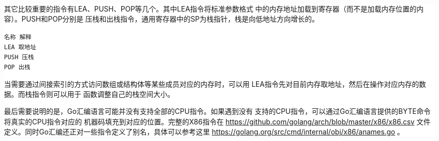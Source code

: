 
其它比较重要的指令有LEA、PUSH、POP等几个。其中LEA指令将标准参数格式
中的内存地址加载到寄存器（而不是加载内存位置的内容）。PUSH和POP分别是
压栈和出栈指令，通用寄存器中的SP为栈指针，栈是向低地址方向增长的。
```
名称 解释
LEA 取地址
PUSH 压栈
POP 出栈
```
当需要通过间接索引的方式访问数组或结构体等某些成员对应的内存时，可以用
LEA指令先对目前内存取地址，然后在操作对应内存的数据。而栈指令则可以用于
函数调整自己的栈空间大小。

最后需要说明的是，Go汇编语言可能并没有支持全部的CPU指令。如果遇到没有
支持的CPU指令，可以通过Go汇编语言提供的BYTE命令将真实的CPU指令对应的
机器码填充到对应的位置。完整的X86指令在
https://github.com/golang/arch/blob/master/x86/x86.csv 文件定义。同时Go汇编还正对一些指令定义了别名，具体可以参考这里
https://golang.org/src/cmd/internal/obj/x86/anames.go 。